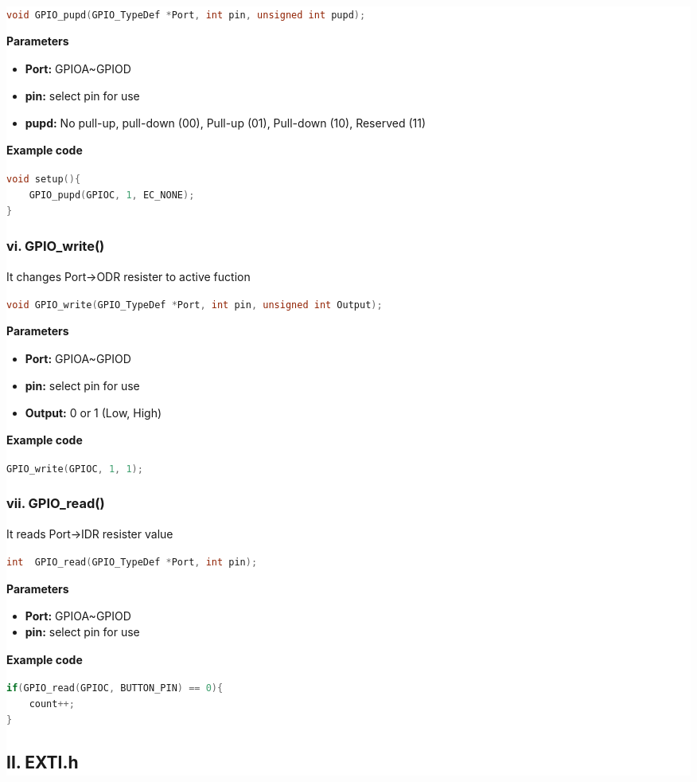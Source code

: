 ```c
void GPIO_pupd(GPIO_TypeDef *Port, int pin, unsigned int pupd);
```

**Parameters**

- **Port:** GPIOA~GPIOD
- **pin:** select pin for use

- **pupd:** No pull-up, pull-down (00), Pull-up (01), Pull-down (10), Reserved (11)

**Example code**

```c
void setup(){
	GPIO_pupd(GPIOC, 1, EC_NONE);
}
```

### vi. GPIO_write()

It changes Port->ODR resister to active fuction

```c
void GPIO_write(GPIO_TypeDef *Port, int pin, unsigned int Output);
```

**Parameters**

- **Port:** GPIOA~GPIOD
- **pin:** select pin for use

- **Output:** 0 or 1 (Low, High)

**Example code**

```c
GPIO_write(GPIOC, 1, 1);
```

### vii. GPIO_read()

It reads Port->IDR resister value

```c
int  GPIO_read(GPIO_TypeDef *Port, int pin);
```

**Parameters**

- **Port:** GPIOA~GPIOD
- **pin:** select pin for use

**Example code**

```c
if(GPIO_read(GPIOC, BUTTON_PIN) == 0){
    count++;
}
```

## II. EXTI.h
